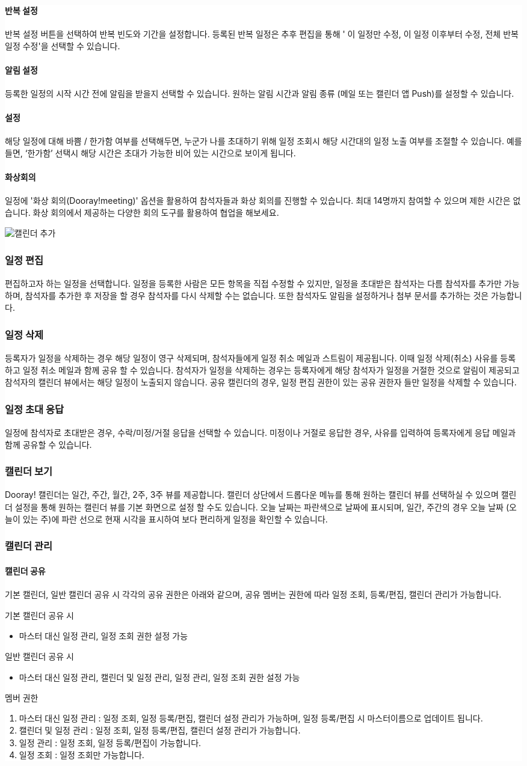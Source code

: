 #### 반복 설정 
반복 설정 버튼을 선택하여 반복 빈도와 기간을 설정합니다. 등록된 반복 일정은 추후 편집을 통해 ' 이 일정만 수정, 이 일정 이후부터 수정, 전체 반복일정 수정'을 선택할 수 있습니다.
 
#### 알림 설정 
등록한 일정의 시작 시간 전에 알림을 받을지 선택할 수 있습니다. 원하는 알림 시간과 알림 종류 (메일 또는 캘린더 앱 Push)를 설정할 수 있습니다.

#### 설정
해당 일정에 대해 바쁨 / 한가함 여부를 선택해두면, 누군가 나를 초대하기 위해 일정 조회시 해당 시간대의 일정 노출 여부를 조절할 수 있습니다. 예를 들면, ‘한가함’ 선택시 해당 시간은 초대가 가능한 비어 있는 시간으로 보이게 됩니다.

#### 화상회의
일정에 '화상 회의(Dooray!meeting)' 옵션을 활용하여 참석자들과 화상 회의를 진행할 수 있습니다. 최대 14명까지 참여할 수 있으며 제한 시간은 없습니다. 
화상 회의에서 제공하는 다양한 회의 도구를 활용하여 협업을 해보세요.

![캘린더 추가](http://static.toastoven.net/prod_dooray_calendar/Calendar_05_ko.png)

### 일정 편집 
편집하고자 하는 일정을 선택합니다. 일정을 등록한 사람은 모든 항목을 직접 수정할 수 있지만, 일정을 초대받은 참석자는 다름 참석자를 추가만 가능하며, 
참석자를 추가한 후 저장을 할 경우 참석자를 다시 삭제할 수는 없습니다. 또한 참석자도 알림을 설정하거나 첨부 문서를 추가하는 것은 가능합니다.
 
### 일정 삭제
등록자가 일정을 삭제하는 경우 해당 일정이 영구 삭제되며, 참석자들에게 일정 취소 메일과 스트림이 제공됩니다. 이때 일정 삭제(취소) 사유를 등록하고 일정 취소 메일과 함께 공유 할 수 있습니다. 참석자가 일정을 삭제하는 경우는 등록자에게 해당 참석자가 일정을 거절한 것으로 알림이 제공되고 참석자의 캘린더 뷰에서는 해당 일정이 노출되지 않습니다. 공유 캘린더의 경우, 일정 편집 권한이 있는 공유 권한자 들만 일정을 삭제할 수 있습니다.
 
### 일정 초대 응답
일정에 참석자로 초대받은 경우, 수락/미정/거절 응답을 선택할 수 있습니다. 미정이나 거절로 응답한 경우, 사유를 입력하여 등록자에게 응답 메일과 함께 공유할 수 있습니다.
 
### 캘린더 보기
Dooray! 캘린더는 일간, 주간, 월간, 2주, 3주 뷰를 제공합니다. 캘린더 상단에서 드롭다운 메뉴를 통해 원하는 캘린더 뷰를 선택하실 수 있으며 캘린더 설정을 통해 원하는 캘린더 뷰를 기본 화면으로 설정 할 수도 있습니다. 오늘 날짜는 파란색으로 날짜에 표시되며, 일간, 주간의 경우 오늘 날짜 (오늘이 있는 주)에 파란 선으로 현재 시각을 표시하여 보다 편리하게 일정을 확인할 수 있습니다.
 
### 캘린더 관리
 
#### 캘린더 공유 
기본 캘린더, 일반 캘린더 공유 시 각각의 공유 권한은 아래와 같으며, 공유 멤버는 권한에 따라 일정 조회, 등록/편집, 캘린더 관리가 가능합니다.
 
기본 캘린더 공유 시
- 마스터 대신 일정 관리, 일정 조회 권한 설정 가능
 
일반 캘린더 공유 시
- 마스터 대신 일정 관리, 캘린더 및 일정 관리, 일정 관리, 일정 조회 권한 설정 가능
 
멤버 권한
1. 마스터 대신 일정 관리 : 일정 조회, 일정 등록/편집, 캘린더 설정 관리가 가능하며, 일정 등록/편집 시 마스터이름으로 업데이트 됩니다.
2. 캘린더 및 일정 관리 : 일정 조회, 일정 등록/편집, 캘린더 설정 관리가 가능합니다.
3. 일정 관리 : 일정 조회, 일정 등록/편집이 가능합니다.
4. 일정 조회 : 일정 조회만 가능합니다.
 